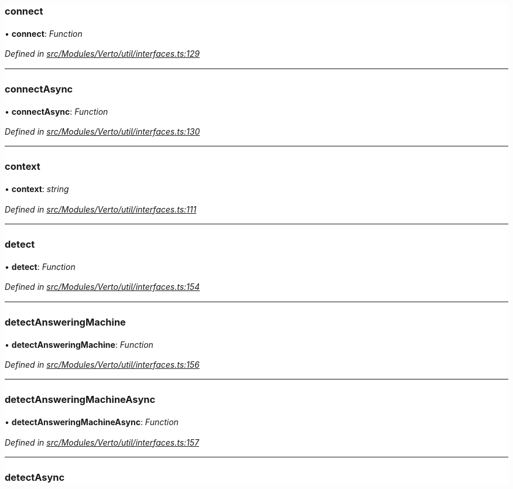 ###  connect

• **connect**: *Function*

*Defined in [src/Modules/Verto/util/interfaces.ts:129](https://github.com/team-telnyx/webrtc/blob/8cdca06/packages/js/src/Modules/Verto/util/interfaces.ts#L129)*

___

###  connectAsync

• **connectAsync**: *Function*

*Defined in [src/Modules/Verto/util/interfaces.ts:130](https://github.com/team-telnyx/webrtc/blob/8cdca06/packages/js/src/Modules/Verto/util/interfaces.ts#L130)*

___

###  context

• **context**: *string*

*Defined in [src/Modules/Verto/util/interfaces.ts:111](https://github.com/team-telnyx/webrtc/blob/8cdca06/packages/js/src/Modules/Verto/util/interfaces.ts#L111)*

___

###  detect

• **detect**: *Function*

*Defined in [src/Modules/Verto/util/interfaces.ts:154](https://github.com/team-telnyx/webrtc/blob/8cdca06/packages/js/src/Modules/Verto/util/interfaces.ts#L154)*

___

###  detectAnsweringMachine

• **detectAnsweringMachine**: *Function*

*Defined in [src/Modules/Verto/util/interfaces.ts:156](https://github.com/team-telnyx/webrtc/blob/8cdca06/packages/js/src/Modules/Verto/util/interfaces.ts#L156)*

___

###  detectAnsweringMachineAsync

• **detectAnsweringMachineAsync**: *Function*

*Defined in [src/Modules/Verto/util/interfaces.ts:157](https://github.com/team-telnyx/webrtc/blob/8cdca06/packages/js/src/Modules/Verto/util/interfaces.ts#L157)*

___

###  detectAsync
